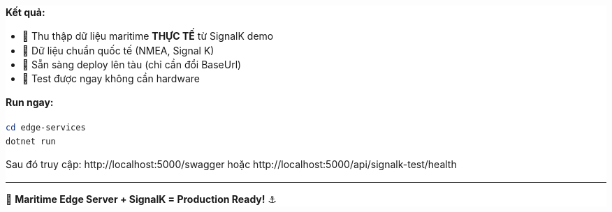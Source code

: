 **Kết quả:**
- 🎯 Thu thập dữ liệu maritime **THỰC TẾ** từ SignalK demo
- 🎯 Dữ liệu chuẩn quốc tế (NMEA, Signal K)
- 🎯 Sẵn sàng deploy lên tàu (chỉ cần đổi BaseUrl)
- 🎯 Test được ngay không cần hardware

**Run ngay:**
```powershell
cd edge-services
dotnet run
```

Sau đó truy cập: http://localhost:5000/swagger hoặc http://localhost:5000/api/signalk-test/health

---

🚢 **Maritime Edge Server + SignalK = Production Ready!** ⚓
